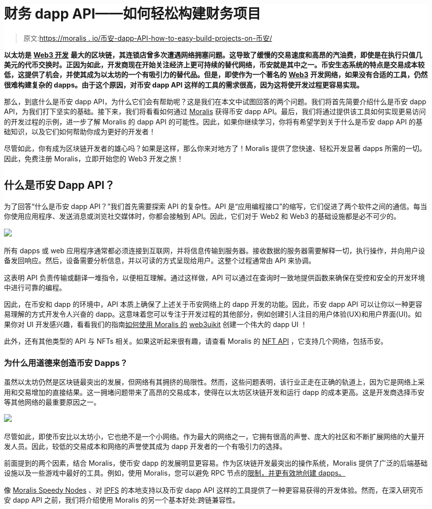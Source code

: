# 财务 dapp API——如何轻松构建财务项目

> 原文:[https://moralis . io/币安-dapp-API-how-to-easy-build-projects-on-币安/](https://moralis.io/binance-dapp-api-how-to-easily-build-projects-on-binance/)

**以太坊是** [**Web3 开发**](https://moralis.io/how-to-build-decentralized-apps-dapps-quickly-and-easily/) **最大的区块链，其连锁店曾多次遭遇网络拥塞问题。这导致了缓慢的交易速度和高昂的汽油费，即使是在执行只值几美元的代币交换时。正因为如此，开发商现在开始关注经济上更可持续的替代网络，币安就是其中之一。币安生态系统的特点是交易成本较低，这提供了机会，并使其成为以太坊的一个有吸引力的替代品。但是，即使作为一个著名的** [**Web3**](https://moralis.io/the-ultimate-guide-to-web3-what-is-web3/) **开发网络，如果没有合适的工具，仍然很难构建复杂的 dapps。由于这个原因，对币安 dapp API 这样的工具的需求很高，因为这将使开发过程更容易实现。**

那么，到底什么是币安 dapp API，为什么它们会有帮助呢？这是我们在本文中试图回答的两个问题。我们将首先简要介绍什么是币安 dapp API，为我们打下坚实的基础。接下来，我们将看看如何通过 [Moralis](https://moralis.io/) 获得币安 dapp API。最后，我们将通过提供该工具如何实现更易访问的开发过程的示例，进一步了解 Moralis 的 dapp API 的可能性。因此，如果你继续学习，你将有希望学到关于什么是币安 dapp API 的基础知识，以及它们如何帮助你成为更好的开发者！

尽管如此，你有成为区块链开发者的雄心吗？如果是这样，那么你来对地方了！Moralis 提供了您快速、轻松开发显著 dapps 所需的一切。因此，免费注册 Moralis，立即开始您的 Web3 开发之旅！

## 什么是币安 Dapp API？

为了回答“什么是币安 dapp API？”我们首先需要探索 API 的复杂性。API 是“应用编程接口”的缩写，它们促进了两个软件之间的通信。每当你使用应用程序、发送消息或浏览社交媒体时，你都会接触到 API。因此，它们对于 Web2 和 Web3 的基础设施都是必不可少的。

![](../Images/30ad7c8a2d6c526f03abe126135437b0.png)

所有 dapps 或 web 应用程序通常都必须连接到互联网，并将信息传输到服务器。接收数据的服务器需要解释一切，执行操作，并向用户设备发回响应。然后，设备需要分析信息，并以可读的方式呈现给用户。这整个过程通常由 API 来协调。

这表明 API 负责传输或翻译一堆指令，以便相互理解。通过这样做，API 可以通过在查询时一致地提供函数来确保在受控和安全的开发环境中进行可靠的编程。

因此，在币安和 dapp 的环境中，API 本质上确保了上述关于币安网络上的 dapp 开发的功能。因此，币安 dapp API 可以让你以一种更容易理解的方式开发令人兴奋的 dapp。这意味着您可以专注于开发过程的其他部分，例如创建引人注目的用户体验(UX)和用户界面(UI)。如果你对 UI 开发感兴趣，看看我们的指南[如何使用 Moralis 的](https://moralis.io/web3-ui-how-to-create-a-great-dapp-ui/) [web3uikit](https://moralis.io/web3ui-kit-the-ultimate-web3-user-interface-kit/) 创建一个伟大的 dapp UI ！

此外，还有其他类型的 API 与 NFTs 相关。如果这听起来很有趣，请查看 Moralis 的 [NFT API](https://moralis.io/nft-api/) ，它支持几个网络，包括币安。

### 为什么用道德来创造币安 Dapps？

虽然以太坊仍然是区块链最突出的发展，但网络有其拥挤的局限性。然而，这些问题表明，该行业正走在正确的轨道上，因为它是网络上采用和交易增加的直接结果。这一拥堵问题带来了高昂的交易成本，使得在以太坊区块链开发和运行 dapp 的成本更高。这是开发商选择币安等其他网络的最重要原因之一。

![](../Images/c874eaa8468f2232d9fb4d209b3b14a6.png)

尽管如此，即使币安比以太坊小，它也绝不是一个小网络。作为最大的网络之一，它拥有很高的声誉、庞大的社区和不断扩展网络的大量开发人员。因此，较低的交易成本和网络的声誉使其成为 dapp 开发者的一个有吸引力的选择。

前面提到的两个因素，结合 Moralis，使币安 dapp 的发展明显更容易。作为区块链开发最突出的操作系统，Moralis 提供了广泛的后端基础设施以及一些游戏中最好的工具。例如，使用 Moralis，您可以避免 RPC 节点的[限制，并更有效地创建 dapps。](https://moralis.io/exploring-the-limitations-of-rpc-nodes-and-the-solution-to-them/)

像 [Moralis Speedy Nodes](https://moralis.io/speedy-nodes/) 、对 [IPFS](https://moralis.io/what-is-ipfs-interplanetary-file-system/) 的本地支持以及币安 dapp API 这样的工具提供了一种更容易获得的开发体验。然而，在深入研究币安 dapp API 之前，我们将介绍使用 Moralis 的另一个基本好处:跨链兼容性。
